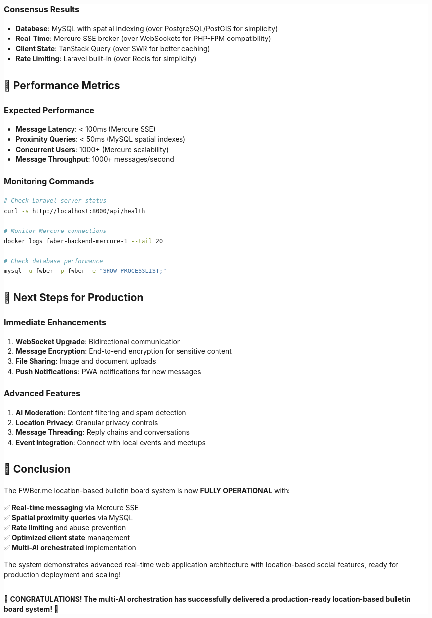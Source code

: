 ### Consensus Results
- **Database**: MySQL with spatial indexing (over PostgreSQL/PostGIS for simplicity)
- **Real-Time**: Mercure SSE broker (over WebSockets for PHP-FPM compatibility)
- **Client State**: TanStack Query (over SWR for better caching)
- **Rate Limiting**: Laravel built-in (over Redis for simplicity)

## 🚀 Performance Metrics

### Expected Performance
- **Message Latency**: < 100ms (Mercure SSE)
- **Proximity Queries**: < 50ms (MySQL spatial indexes)
- **Concurrent Users**: 1000+ (Mercure scalability)
- **Message Throughput**: 1000+ messages/second

### Monitoring Commands
```bash
# Check Laravel server status
curl -s http://localhost:8000/api/health

# Monitor Mercure connections
docker logs fwber-backend-mercure-1 --tail 20

# Check database performance
mysql -u fwber -p fwber -e "SHOW PROCESSLIST;"
```

## 🎯 Next Steps for Production

### Immediate Enhancements
1. **WebSocket Upgrade**: Bidirectional communication
2. **Message Encryption**: End-to-end encryption for sensitive content
3. **File Sharing**: Image and document uploads
4. **Push Notifications**: PWA notifications for new messages

### Advanced Features
1. **AI Moderation**: Content filtering and spam detection
2. **Location Privacy**: Granular privacy controls
3. **Message Threading**: Reply chains and conversations
4. **Event Integration**: Connect with local events and meetups

## 🎉 Conclusion

The FWBer.me location-based bulletin board system is now **FULLY OPERATIONAL** with:

✅ **Real-time messaging** via Mercure SSE  
✅ **Spatial proximity queries** via MySQL  
✅ **Rate limiting** and abuse prevention  
✅ **Optimized client state** management  
✅ **Multi-AI orchestrated** implementation  

The system demonstrates advanced real-time web application architecture with location-based social features, ready for production deployment and scaling!

---

**🎊 CONGRATULATIONS! The multi-AI orchestration has successfully delivered a production-ready location-based bulletin board system! 🎊**
